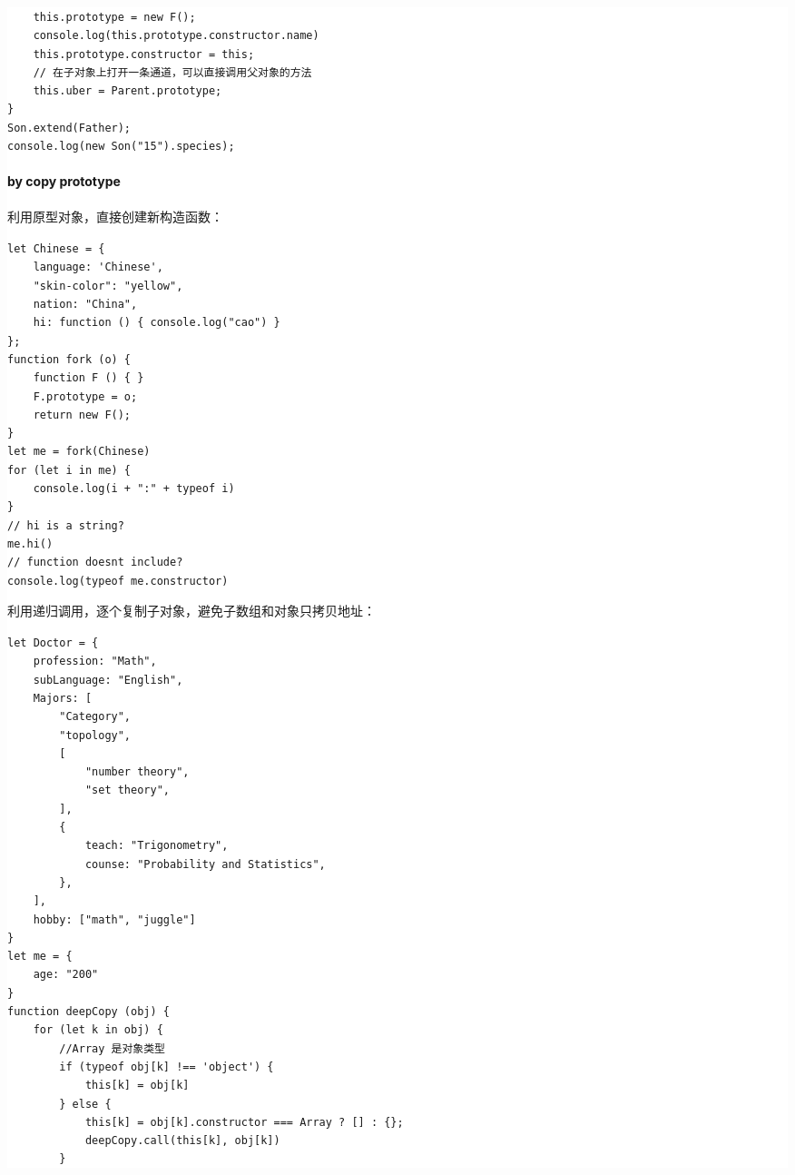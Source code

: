 ```
    this.prototype = new F();
    console.log(this.prototype.constructor.name)
    this.prototype.constructor = this;
    // 在子对象上打开一条通道，可以直接调用父对象的方法
    this.uber = Parent.prototype;
}
Son.extend(Father);
console.log(new Son("15").species);
```

#### by copy prototype
利用原型对象，直接创建新构造函数：
```
let Chinese = {
    language: 'Chinese',
    "skin-color": "yellow",
    nation: "China",
    hi: function () { console.log("cao") }
};
function fork (o) {
    function F () { }
    F.prototype = o;
    return new F();
}
let me = fork(Chinese)
for (let i in me) {
    console.log(i + ":" + typeof i)
}
// hi is a string?
me.hi()
// function doesnt include?
console.log(typeof me.constructor)
```
利用递归调用，逐个复制子对象，避免子数组和对象只拷贝地址：
```
let Doctor = {
    profession: "Math",
    subLanguage: "English",
    Majors: [
        "Category",
        "topology",
        [
            "number theory",
            "set theory",
        ],
        {
            teach: "Trigonometry",
            counse: "Probability and Statistics",
        },
    ],
    hobby: ["math", "juggle"]
}
let me = {
    age: "200"
}
function deepCopy (obj) {
    for (let k in obj) {
        //Array 是对象类型
        if (typeof obj[k] !== 'object') {
            this[k] = obj[k]
        } else {
            this[k] = obj[k].constructor === Array ? [] : {};
            deepCopy.call(this[k], obj[k])
        }
```